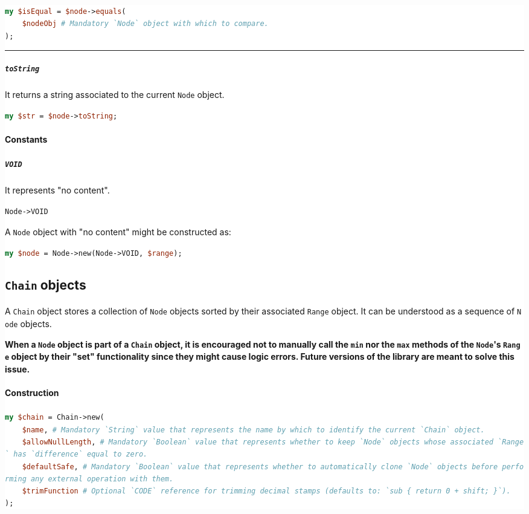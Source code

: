 ```perl
my $isEqual = $node->equals(
	$nodeObj # Mandatory `Node` object with which to compare.
);
```

------

##### `toString`

It returns a string associated to the current `Node` object.

```perl
my $str = $node->toString;
```

#### Constants

##### `VOID`

It represents "no content".

```perl
Node->VOID
```

A `Node` object with "no content" might be constructed as:

```perl
my $node = Node->new(Node->VOID, $range);
```



## `Chain` objects

A `Chain` object stores a collection of `Node` objects sorted by their associated `Range` object. It can be understood as a sequence of `Node` objects.

**When a `Node` object is part of a `Chain` object, it is encouraged not to manually call the `min` nor the `max` methods of the `Node`'s `Range` object by their "set" functionality since they might cause logic errors. Future versions of the library are meant to solve this issue.**

#### Construction

```perl
my $chain = Chain->new(
	$name, # Mandatory `String` value that represents the name by which to identify the current `Chain` object.
	$allowNullLength, # Mandatory `Boolean` value that represents whether to keep `Node` objects whose associated `Range` has `difference` equal to zero.
	$defaultSafe, # Mandatory `Boolean` value that represents whether to automatically clone `Node` objects before performing any external operation with them. 
	$trimFunction # Optional `CODE` reference for trimming decimal stamps (defaults to: `sub { return 0 + shift; }`).
);
```
